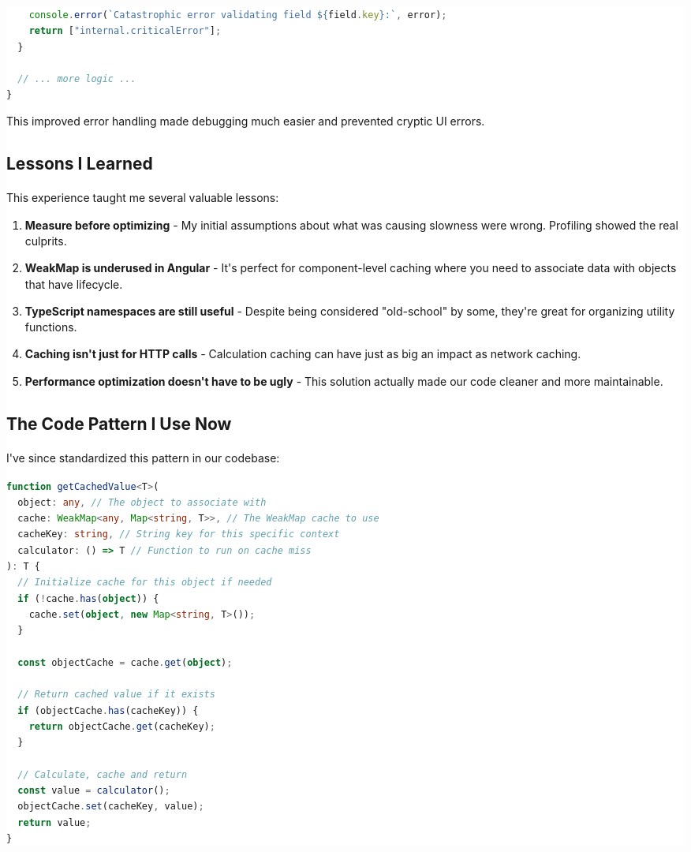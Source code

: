 ```typescript
    console.error(`Catastrophic error validating field ${field.key}:`, error);
    return ["internal.criticalError"];
  }

  // ... more logic ...
}
```

This improved error handling made debugging much easier and prevented cryptic UI errors.

## Lessons I Learned

This experience taught me several valuable lessons:

1. **Measure before optimizing** - My initial assumptions about what was causing slowness were wrong. Profiling showed the real culprits.

2. **WeakMap is underused in Angular** - It's perfect for component-level caching where you need to associate data with objects that have lifecycle.

3. **TypeScript namespaces are still useful** - Despite being considered "old-school" by some, they're great for organizing utility functions.

4. **Caching isn't just for HTTP calls** - Calculation caching can have just as big an impact as network caching.

5. **Performance optimization doesn't have to be ugly** - This solution actually made our code cleaner and more maintainable.

## The Code Pattern I Use Now

I've since standardized this pattern in our codebase:

```typescript
function getCachedValue<T>(
  object: any, // The object to associate with
  cache: WeakMap<any, Map<string, T>>, // The WeakMap cache to use
  cacheKey: string, // String key for this specific context
  calculator: () => T // Function to run on cache miss
): T {
  // Initialize cache for this object if needed
  if (!cache.has(object)) {
    cache.set(object, new Map<string, T>());
  }

  const objectCache = cache.get(object);

  // Return cached value if it exists
  if (objectCache.has(cacheKey)) {
    return objectCache.get(cacheKey);
  }

  // Calculate, cache and return
  const value = calculator();
  objectCache.set(cacheKey, value);
  return value;
}
```
